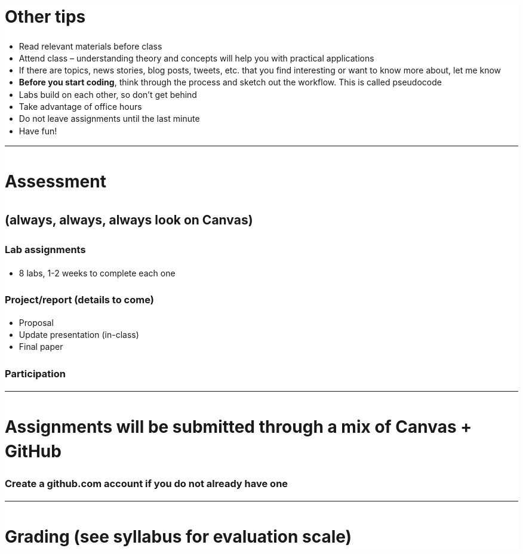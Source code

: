 
# Other tips

- Read relevant materials before class
- Attend class – understanding theory and concepts will help you with practical applications
- If there are topics, news stories, blog posts, tweets, etc. that you find interesting or want to know more about, let me know
- **Before you start coding**, think through the process and sketch out the workflow. This is called pseudocode
- Labs build on each other, so don’t get behind
- Take advantage of office hours
- Do not leave assignments until the last minute
- Have fun!


---

# Assessment
## (always, always, always look on Canvas)

### Lab assignments
- 8 labs, 1-2 weeks to complete each one

### Project/report (details to come)
- Proposal
- Update presentation (in-class)
- Final paper

### Participation

---

# Assignments will be submitted through a mix of Canvas + GitHub

### Create a github.com account if you do not already have one


---

# Grading (see syllabus for evaluation scale)
